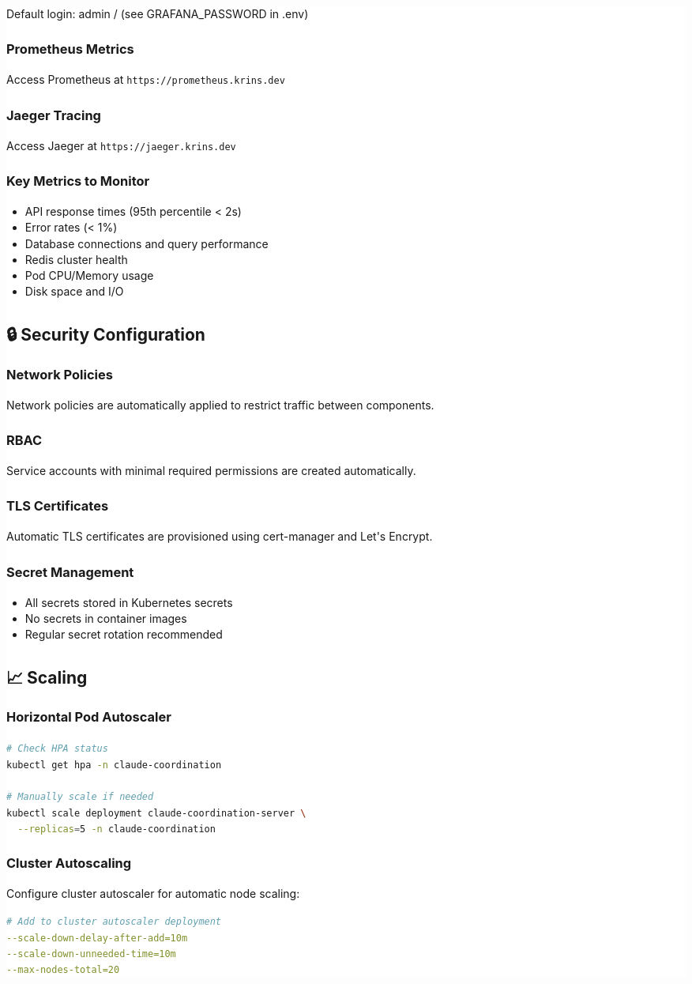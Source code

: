 Default login: admin / (see GRAFANA_PASSWORD in .env)

### Prometheus Metrics
Access Prometheus at `https://prometheus.krins.dev`

### Jaeger Tracing
Access Jaeger at `https://jaeger.krins.dev`

### Key Metrics to Monitor
- API response times (95th percentile < 2s)
- Error rates (< 1%)
- Database connections and query performance
- Redis cluster health
- Pod CPU/Memory usage
- Disk space and I/O

## 🔒 Security Configuration

### Network Policies
Network policies are automatically applied to restrict traffic between components.

### RBAC
Service accounts with minimal required permissions are created automatically.

### TLS Certificates
Automatic TLS certificates are provisioned using cert-manager and Let's Encrypt.

### Secret Management
- All secrets stored in Kubernetes secrets
- No secrets in container images
- Regular secret rotation recommended

## 📈 Scaling

### Horizontal Pod Autoscaler
```bash
# Check HPA status
kubectl get hpa -n claude-coordination

# Manually scale if needed
kubectl scale deployment claude-coordination-server \
  --replicas=5 -n claude-coordination
```

### Cluster Autoscaling
Configure cluster autoscaler for automatic node scaling:
```yaml
# Add to cluster autoscaler deployment
--scale-down-delay-after-add=10m
--scale-down-unneeded-time=10m
--max-nodes-total=20
```
